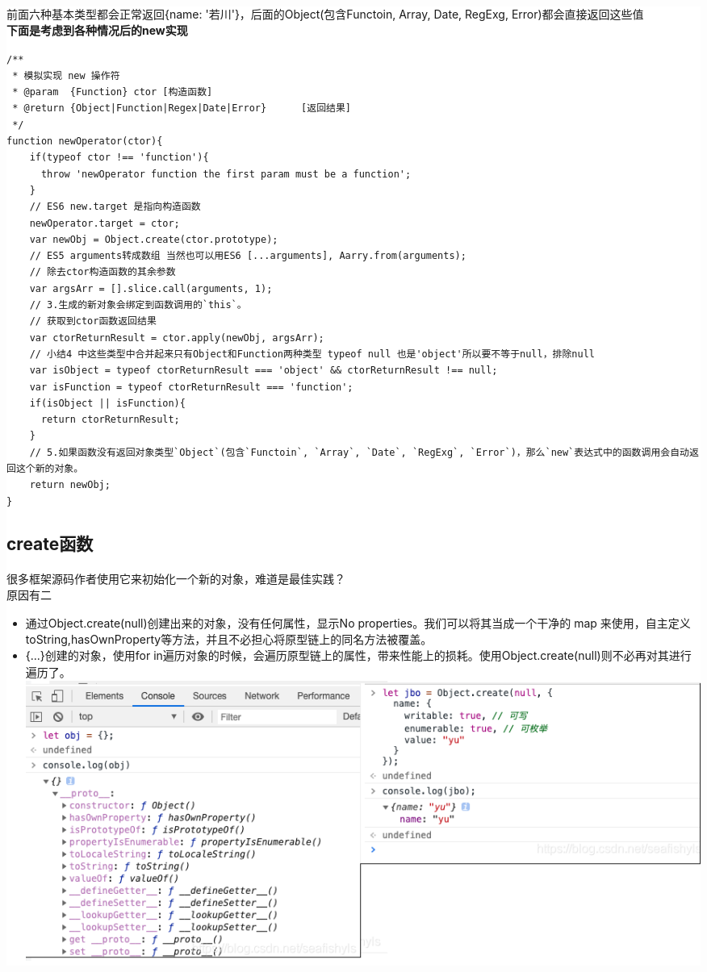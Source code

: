 前面六种基本类型都会正常返回{name: '若川'}，后面的Object(包含Functoin, Array, Date, RegExg, Error)都会直接返回这些值  
**下面是考虑到各种情况后的new实现**  

```
/**
 * 模拟实现 new 操作符
 * @param  {Function} ctor [构造函数]
 * @return {Object|Function|Regex|Date|Error}      [返回结果]
 */
function newOperator(ctor){
    if(typeof ctor !== 'function'){
      throw 'newOperator function the first param must be a function';
    }
    // ES6 new.target 是指向构造函数
    newOperator.target = ctor;
    var newObj = Object.create(ctor.prototype);
    // ES5 arguments转成数组 当然也可以用ES6 [...arguments], Aarry.from(arguments);
    // 除去ctor构造函数的其余参数
    var argsArr = [].slice.call(arguments, 1);
    // 3.生成的新对象会绑定到函数调用的`this`。
    // 获取到ctor函数返回结果
    var ctorReturnResult = ctor.apply(newObj, argsArr);
    // 小结4 中这些类型中合并起来只有Object和Function两种类型 typeof null 也是'object'所以要不等于null，排除null
    var isObject = typeof ctorReturnResult === 'object' && ctorReturnResult !== null;
    var isFunction = typeof ctorReturnResult === 'function';
    if(isObject || isFunction){
      return ctorReturnResult;
    }
    // 5.如果函数没有返回对象类型`Object`(包含`Functoin`, `Array`, `Date`, `RegExg`, `Error`)，那么`new`表达式中的函数调用会自动返回这个新的对象。
    return newObj;
}
```

## create函数

很多框架源码作者使用它来初始化一个新的对象，难道是最佳实践？  
原因有二  

- 通过Object.create(null)创建出来的对象，没有任何属性，显示No properties。我们可以将其当成一个干净的 map 来使用，自主定义 toString,hasOwnProperty等方法，并且不必担心将原型链上的同名方法被覆盖。
- {...}创建的对象，使用for in遍历对象的时候，会遍历原型链上的属性，带来性能上的损耗。使用Object.create(null)则不必再对其进行遍历了。
![两种方式的比较](assets/selfFuc/write1.png)  
